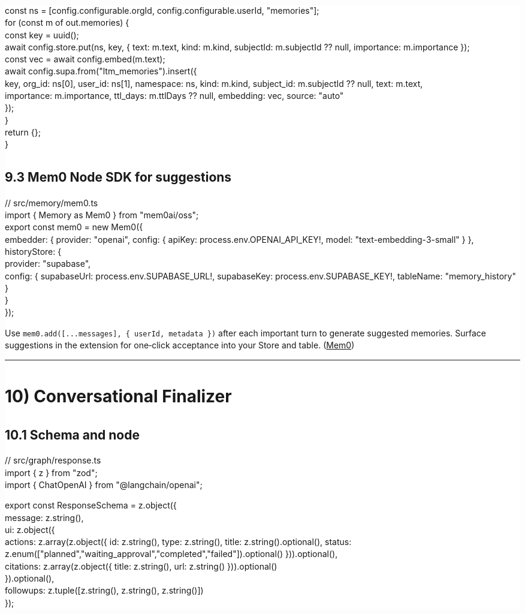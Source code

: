  const ns \= \[config.configurable.orgId, config.configurable.userId, "memories"\];  
  for (const m of out.memories) {  
    const key \= uuid();  
    await config.store.put(ns, key, { text: m.text, kind: m.kind, subjectId: m.subjectId ?? null, importance: m.importance });  
    const vec \= await config.embed(m.text);  
    await config.supa.from("ltm\_memories").insert({  
      key, org\_id: ns\[0\], user\_id: ns\[1\], namespace: ns, kind: m.kind, subject\_id: m.subjectId ?? null, text: m.text,  
      importance: m.importance, ttl\_days: m.ttlDays ?? null, embedding: vec, source: "auto"  
    });  
  }  
  return {};  
}

## **9.3 Mem0 Node SDK for suggestions**

// src/memory/mem0.ts  
import { Memory as Mem0 } from "mem0ai/oss";  
export const mem0 \= new Mem0({  
  embedder: { provider: "openai", config: { apiKey: process.env.OPENAI\_API\_KEY\!, model: "text-embedding-3-small" } },  
  historyStore: {  
    provider: "supabase",  
    config: { supabaseUrl: process.env.SUPABASE\_URL\!, supabaseKey: process.env.SUPABASE\_KEY\!, tableName: "memory\_history" }  
  }  
});

Use `mem0.add([...messages], { userId, metadata })` after each important turn to generate suggested memories. Surface suggestions in the extension for one‑click acceptance into your Store and table. ([Mem0](https://docs.mem0.ai/open-source/node-quickstart?utm_source=chatgpt.com))

---

# **10\) Conversational Finalizer**

## **10.1 Schema and node**

// src/graph/response.ts  
import { z } from "zod";  
import { ChatOpenAI } from "@langchain/openai";

export const ResponseSchema \= z.object({  
  message: z.string(),  
  ui: z.object({  
    actions: z.array(z.object({ id: z.string(), type: z.string(), title: z.string().optional(), status: z.enum(\["planned","waiting\_approval","completed","failed"\]).optional() })).optional(),  
    citations: z.array(z.object({ title: z.string(), url: z.string() })).optional()  
  }).optional(),  
  followups: z.tuple(\[z.string(), z.string(), z.string()\])  
});
